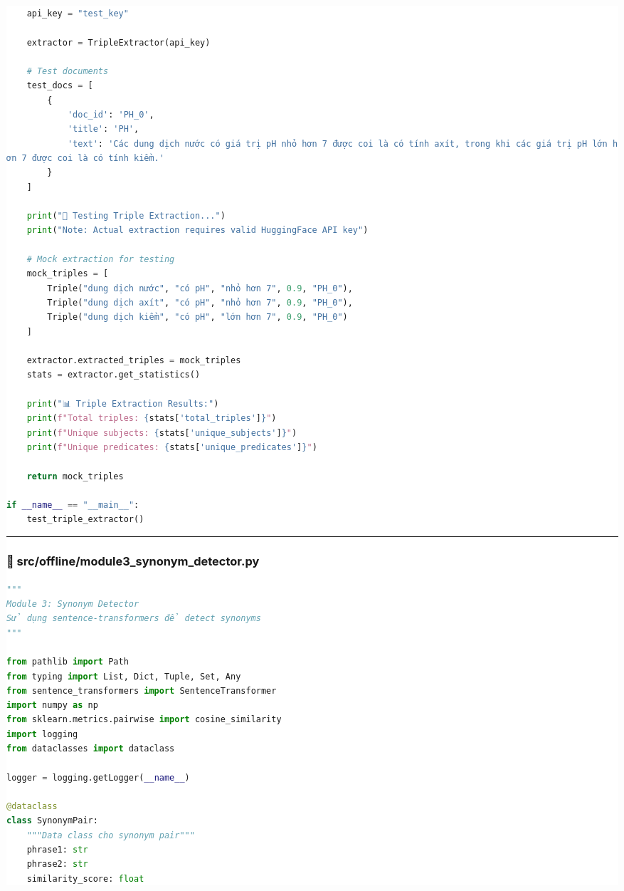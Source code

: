 ```python
    api_key = "test_key"
    
    extractor = TripleExtractor(api_key)
    
    # Test documents
    test_docs = [
        {
            'doc_id': 'PH_0',
            'title': 'PH',
            'text': 'Các dung dịch nước có giá trị pH nhỏ hơn 7 được coi là có tính axít, trong khi các giá trị pH lớn hơn 7 được coi là có tính kiềm.'
        }
    ]
    
    print("🧠 Testing Triple Extraction...")
    print("Note: Actual extraction requires valid HuggingFace API key")
    
    # Mock extraction for testing
    mock_triples = [
        Triple("dung dịch nước", "có pH", "nhỏ hơn 7", 0.9, "PH_0"),
        Triple("dung dịch axít", "có pH", "nhỏ hơn 7", 0.9, "PH_0"),
        Triple("dung dịch kiềm", "có pH", "lớn hơn 7", 0.9, "PH_0")
    ]
    
    extractor.extracted_triples = mock_triples
    stats = extractor.get_statistics()
    
    print("📊 Triple Extraction Results:")
    print(f"Total triples: {stats['total_triples']}")
    print(f"Unique subjects: {stats['unique_subjects']}")
    print(f"Unique predicates: {stats['unique_predicates']}")
    
    return mock_triples

if __name__ == "__main__":
    test_triple_extractor()
```

---

### **🔗 src/offline/module3_synonym_detector.py**

```python
"""
Module 3: Synonym Detector  
Sử dụng sentence-transformers để detect synonyms
"""

from pathlib import Path
from typing import List, Dict, Tuple, Set, Any
from sentence_transformers import SentenceTransformer
import numpy as np
from sklearn.metrics.pairwise import cosine_similarity
import logging
from dataclasses import dataclass

logger = logging.getLogger(__name__)

@dataclass  
class SynonymPair:
    """Data class cho synonym pair"""
    phrase1: str
    phrase2: str
    similarity_score: float
```